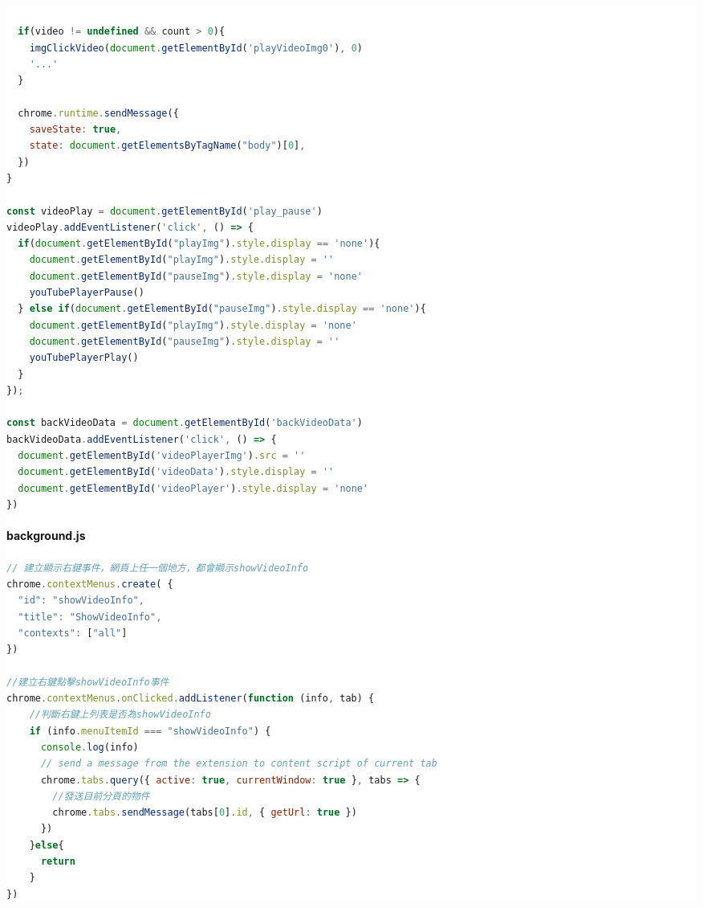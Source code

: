 ```javascript

  if(video != undefined && count > 0){
    imgClickVideo(document.getElementById('playVideoImg0'), 0)
    '...'
  }

  chrome.runtime.sendMessage({
    saveState: true, 
    state: document.getElementsByTagName("body")[0],
  })
}

const videoPlay = document.getElementById('play_pause')
videoPlay.addEventListener('click', () => {
  if(document.getElementById("playImg").style.display == 'none'){
    document.getElementById("playImg").style.display = ''
    document.getElementById("pauseImg").style.display = 'none'
    youTubePlayerPause()
  } else if(document.getElementById("pauseImg").style.display == 'none'){
    document.getElementById("playImg").style.display = 'none'
    document.getElementById("pauseImg").style.display = ''
    youTubePlayerPlay()
  }
});

const backVideoData = document.getElementById('backVideoData')
backVideoData.addEventListener('click', () => {
  document.getElementById('videoPlayerImg').src = ''
  document.getElementById('videoData').style.display = ''
  document.getElementById('videoPlayer').style.display = 'none'
})

```

#### background.js

```javascript
// 建立顯示右鍵事件，網頁上任一個地方，都會顯示showVideoInfo
chrome.contextMenus.create( {  
  "id": "showVideoInfo",
  "title": "ShowVideoInfo",
  "contexts": ["all"] 
})

//建立右鍵點擊showVideoInfo事件
chrome.contextMenus.onClicked.addListener(function (info, tab) {
    //判斷右鍵上列表是否為showVideoInfo
    if (info.menuItemId === "showVideoInfo") { 
      console.log(info)
      // send a message from the extension to content script of current tab
      chrome.tabs.query({ active: true, currentWindow: true }, tabs => {
        //發送目前分頁的物件
        chrome.tabs.sendMessage(tabs[0].id, { getUrl: true })
      })
    }else{
      return
    }
})
```
